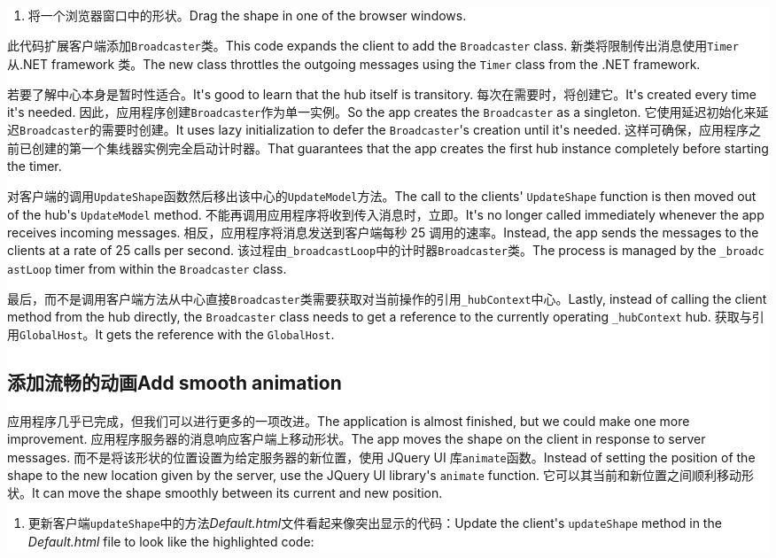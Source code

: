1. <span data-ttu-id="6def4-223">将一个浏览器窗口中的形状。</span><span class="sxs-lookup"><span data-stu-id="6def4-223">Drag the shape in one of the browser windows.</span></span>

<span data-ttu-id="6def4-224">此代码扩展客户端添加`Broadcaster`类。</span><span class="sxs-lookup"><span data-stu-id="6def4-224">This code expands the client to add the `Broadcaster` class.</span></span> <span data-ttu-id="6def4-225">新类将限制传出消息使用`Timer`从.NET framework 类。</span><span class="sxs-lookup"><span data-stu-id="6def4-225">The new class throttles the outgoing messages using the `Timer` class from the .NET framework.</span></span>

<span data-ttu-id="6def4-226">若要了解中心本身是暂时性适合。</span><span class="sxs-lookup"><span data-stu-id="6def4-226">It's good to learn that the hub itself is transitory.</span></span> <span data-ttu-id="6def4-227">每次在需要时，将创建它。</span><span class="sxs-lookup"><span data-stu-id="6def4-227">It's created every time it's needed.</span></span> <span data-ttu-id="6def4-228">因此，应用程序创建`Broadcaster`作为单一实例。</span><span class="sxs-lookup"><span data-stu-id="6def4-228">So the app creates the `Broadcaster` as a singleton.</span></span> <span data-ttu-id="6def4-229">它使用延迟初始化来延迟`Broadcaster`的需要时创建。</span><span class="sxs-lookup"><span data-stu-id="6def4-229">It uses lazy initialization to defer the `Broadcaster`'s creation until it's needed.</span></span> <span data-ttu-id="6def4-230">这样可确保，应用程序之前已创建的第一个集线器实例完全启动计时器。</span><span class="sxs-lookup"><span data-stu-id="6def4-230">That guarantees that the app creates the first hub instance completely before starting the timer.</span></span>

<span data-ttu-id="6def4-231">对客户端的调用`UpdateShape`函数然后移出该中心的`UpdateModel`方法。</span><span class="sxs-lookup"><span data-stu-id="6def4-231">The call to the clients' `UpdateShape` function is then moved out of the hub's `UpdateModel` method.</span></span> <span data-ttu-id="6def4-232">不能再调用应用程序将收到传入消息时，立即。</span><span class="sxs-lookup"><span data-stu-id="6def4-232">It's no longer called immediately whenever the app receives incoming messages.</span></span> <span data-ttu-id="6def4-233">相反，应用程序将消息发送到客户端每秒 25 调用的速率。</span><span class="sxs-lookup"><span data-stu-id="6def4-233">Instead, the app sends the messages to the clients at a rate of 25 calls per second.</span></span> <span data-ttu-id="6def4-234">该过程由`_broadcastLoop`中的计时器`Broadcaster`类。</span><span class="sxs-lookup"><span data-stu-id="6def4-234">The process is  managed by the `_broadcastLoop` timer from within the `Broadcaster` class.</span></span>

<span data-ttu-id="6def4-235">最后，而不是调用客户端方法从中心直接`Broadcaster`类需要获取对当前操作的引用`_hubContext`中心。</span><span class="sxs-lookup"><span data-stu-id="6def4-235">Lastly, instead of calling the client method from the hub directly, the `Broadcaster` class needs to get a reference to the currently operating `_hubContext` hub.</span></span> <span data-ttu-id="6def4-236">获取与引用`GlobalHost`。</span><span class="sxs-lookup"><span data-stu-id="6def4-236">It gets the reference with the `GlobalHost`.</span></span>

## <a name="add-smooth-animation"></a><span data-ttu-id="6def4-237">添加流畅的动画</span><span class="sxs-lookup"><span data-stu-id="6def4-237">Add smooth animation</span></span>

<span data-ttu-id="6def4-238">应用程序几乎已完成，但我们可以进行更多的一项改进。</span><span class="sxs-lookup"><span data-stu-id="6def4-238">The application is almost finished, but we could make one more improvement.</span></span> <span data-ttu-id="6def4-239">应用程序服务器的消息响应客户端上移动形状。</span><span class="sxs-lookup"><span data-stu-id="6def4-239">The app moves the shape on the client in response to server messages.</span></span> <span data-ttu-id="6def4-240">而不是将该形状的位置设置为给定服务器的新位置，使用 JQuery UI 库`animate`函数。</span><span class="sxs-lookup"><span data-stu-id="6def4-240">Instead of setting the position of the shape to the new location given by the server, use the JQuery UI library's `animate` function.</span></span> <span data-ttu-id="6def4-241">它可以其当前和新位置之间顺利移动形状。</span><span class="sxs-lookup"><span data-stu-id="6def4-241">It can move the shape smoothly between its current and new position.</span></span>

1. <span data-ttu-id="6def4-242">更新客户端`updateShape`中的方法*Default.html*文件看起来像突出显示的代码：</span><span class="sxs-lookup"><span data-stu-id="6def4-242">Update the client's `updateShape` method in the *Default.html* file to look like the highlighted code:</span></span>
